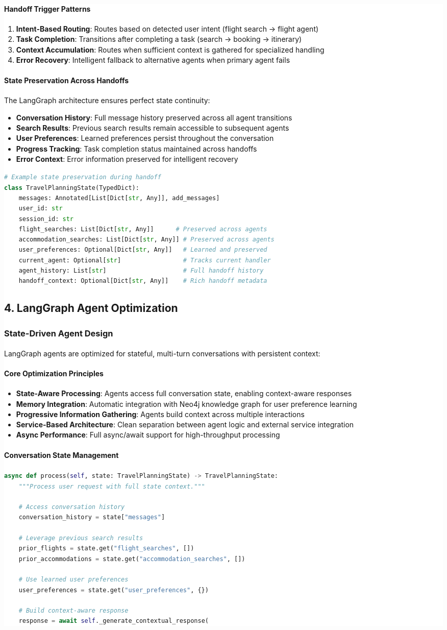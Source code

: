 #### Handoff Trigger Patterns

1. **Intent-Based Routing**: Routes based on detected user intent (flight search → flight agent)
2. **Task Completion**: Transitions after completing a task (search → booking → itinerary)
3. **Context Accumulation**: Routes when sufficient context is gathered for specialized handling
4. **Error Recovery**: Intelligent fallback to alternative agents when primary agent fails

#### State Preservation Across Handoffs

The LangGraph architecture ensures perfect state continuity:

- **Conversation History**: Full message history preserved across all agent transitions
- **Search Results**: Previous search results remain accessible to subsequent agents
- **User Preferences**: Learned preferences persist throughout the conversation
- **Progress Tracking**: Task completion status maintained across handoffs
- **Error Context**: Error information preserved for intelligent recovery

```python
# Example state preservation during handoff
class TravelPlanningState(TypedDict):
    messages: Annotated[List[Dict[str, Any]], add_messages]
    user_id: str
    session_id: str
    flight_searches: List[Dict[str, Any]]      # Preserved across agents
    accommodation_searches: List[Dict[str, Any]] # Preserved across agents
    user_preferences: Optional[Dict[str, Any]]   # Learned and preserved
    current_agent: Optional[str]                 # Tracks current handler
    agent_history: List[str]                     # Full handoff history
    handoff_context: Optional[Dict[str, Any]]    # Rich handoff metadata
```

## 4. LangGraph Agent Optimization

### State-Driven Agent Design

LangGraph agents are optimized for stateful, multi-turn conversations with persistent context:

#### Core Optimization Principles

- **State-Aware Processing**: Agents access full conversation state, enabling context-aware responses
- **Memory Integration**: Automatic integration with Neo4j knowledge graph for user preference learning
- **Progressive Information Gathering**: Agents build context across multiple interactions
- **Service-Based Architecture**: Clean separation between agent logic and external service integration
- **Async Performance**: Full async/await support for high-throughput processing

#### Conversation State Management

```python
async def process(self, state: TravelPlanningState) -> TravelPlanningState:
    """Process user request with full state context."""
    
    # Access conversation history
    conversation_history = state["messages"]
    
    # Leverage previous search results
    prior_flights = state.get("flight_searches", [])
    prior_accommodations = state.get("accommodation_searches", [])
    
    # Use learned user preferences
    user_preferences = state.get("user_preferences", {})
    
    # Build context-aware response
    response = await self._generate_contextual_response(
```